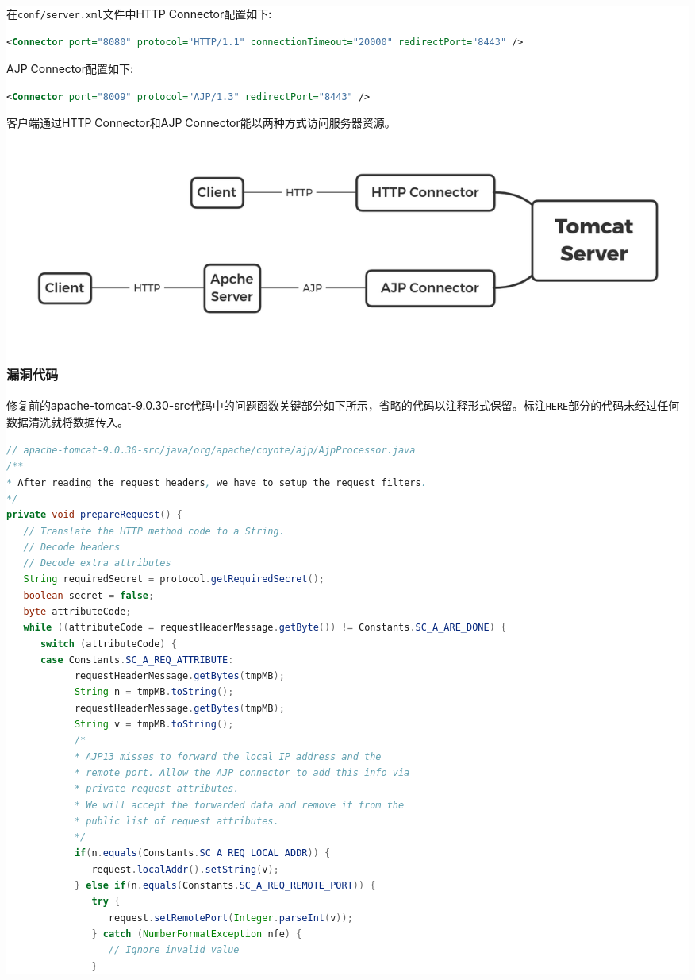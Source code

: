 在`conf/server.xml`文件中HTTP Connector配置如下:

```xml
<Connector port="8080" protocol="HTTP/1.1" connectionTimeout="20000" redirectPort="8443" />
```

AJP Connector配置如下:

```xml
<Connector port="8009" protocol="AJP/1.3" redirectPort="8443" />
```

客户端通过HTTP Connector和AJP Connector能以两种方式访问服务器资源。

![client_server](./client_server.png)

### 漏洞代码

修复前的apache-tomcat-9.0.30-src代码中的问题函数关键部分如下所示，省略的代码以注释形式保留。标注`HERE`部分的代码未经过任何数据清洗就将数据传入。

```java
// apache-tomcat-9.0.30-src/java/org/apache/coyote/ajp/AjpProcessor.java
/**
* After reading the request headers, we have to setup the request filters.
*/
private void prepareRequest() {
   // Translate the HTTP method code to a String.
   // Decode headers
   // Decode extra attributes
   String requiredSecret = protocol.getRequiredSecret();
   boolean secret = false;
   byte attributeCode;
   while ((attributeCode = requestHeaderMessage.getByte()) != Constants.SC_A_ARE_DONE) {
      switch (attributeCode) {
      case Constants.SC_A_REQ_ATTRIBUTE:
            requestHeaderMessage.getBytes(tmpMB);
            String n = tmpMB.toString();
            requestHeaderMessage.getBytes(tmpMB);
            String v = tmpMB.toString();
            /*
            * AJP13 misses to forward the local IP address and the
            * remote port. Allow the AJP connector to add this info via
            * private request attributes.
            * We will accept the forwarded data and remove it from the
            * public list of request attributes.
            */
            if(n.equals(Constants.SC_A_REQ_LOCAL_ADDR)) {
               request.localAddr().setString(v);
            } else if(n.equals(Constants.SC_A_REQ_REMOTE_PORT)) {
               try {
                  request.setRemotePort(Integer.parseInt(v));
               } catch (NumberFormatException nfe) {
                  // Ignore invalid value
               }
```